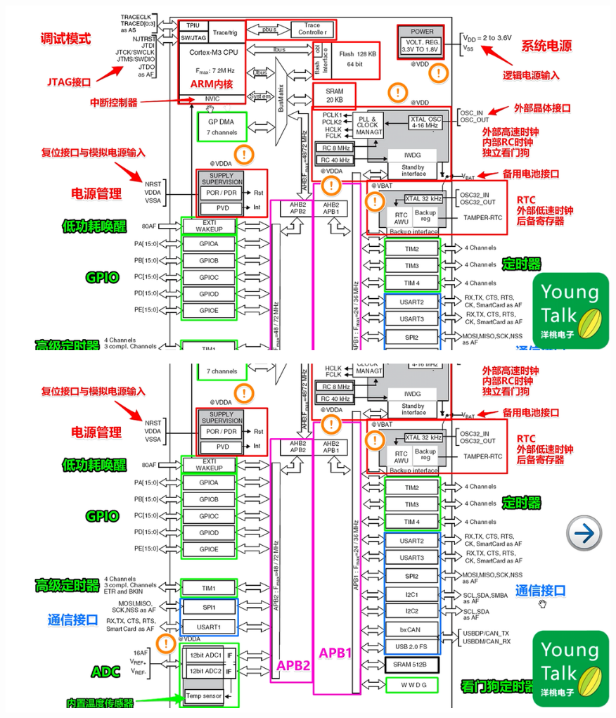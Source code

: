 ![image-20240213221917501](STM32笔记.assets/image-20240213221917501.png)

![image-20240213221950593](STM32笔记.assets/image-20240213221950593.png)
